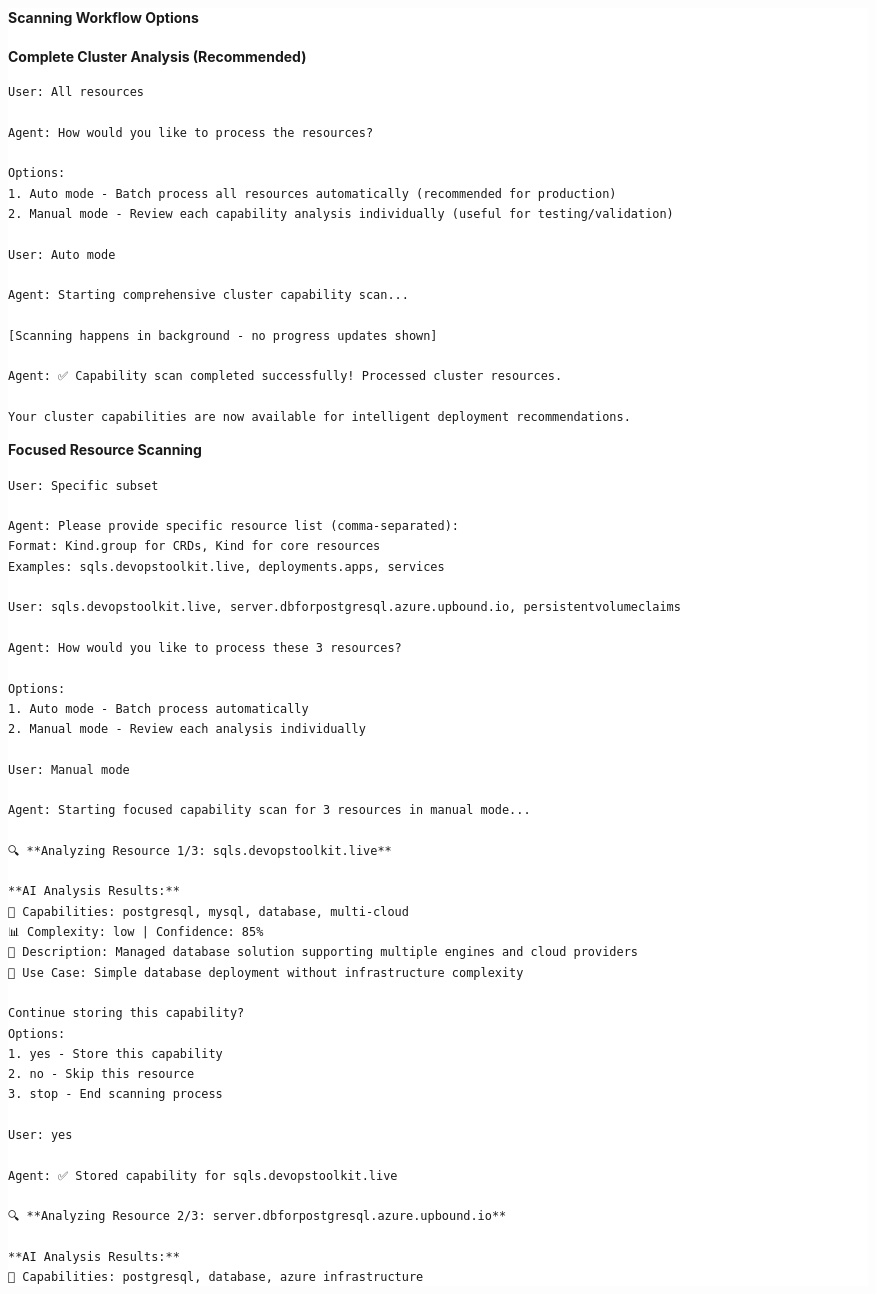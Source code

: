 #### Scanning Workflow Options

**Complete Cluster Analysis (Recommended)**
```
User: All resources

Agent: How would you like to process the resources?

Options:
1. Auto mode - Batch process all resources automatically (recommended for production)  
2. Manual mode - Review each capability analysis individually (useful for testing/validation)

User: Auto mode

Agent: Starting comprehensive cluster capability scan...

[Scanning happens in background - no progress updates shown]

Agent: ✅ Capability scan completed successfully! Processed cluster resources.

Your cluster capabilities are now available for intelligent deployment recommendations.
```

**Focused Resource Scanning**
```
User: Specific subset

Agent: Please provide specific resource list (comma-separated):
Format: Kind.group for CRDs, Kind for core resources
Examples: sqls.devopstoolkit.live, deployments.apps, services

User: sqls.devopstoolkit.live, server.dbforpostgresql.azure.upbound.io, persistentvolumeclaims

Agent: How would you like to process these 3 resources?

Options:
1. Auto mode - Batch process automatically 
2. Manual mode - Review each analysis individually

User: Manual mode

Agent: Starting focused capability scan for 3 resources in manual mode...

🔍 **Analyzing Resource 1/3: sqls.devopstoolkit.live**

**AI Analysis Results:**
🎯 Capabilities: postgresql, mysql, database, multi-cloud
📊 Complexity: low | Confidence: 85%
📝 Description: Managed database solution supporting multiple engines and cloud providers
🔧 Use Case: Simple database deployment without infrastructure complexity

Continue storing this capability?
Options:
1. yes - Store this capability 
2. no - Skip this resource
3. stop - End scanning process

User: yes

Agent: ✅ Stored capability for sqls.devopstoolkit.live

🔍 **Analyzing Resource 2/3: server.dbforpostgresql.azure.upbound.io**

**AI Analysis Results:**
🎯 Capabilities: postgresql, database, azure infrastructure  
```